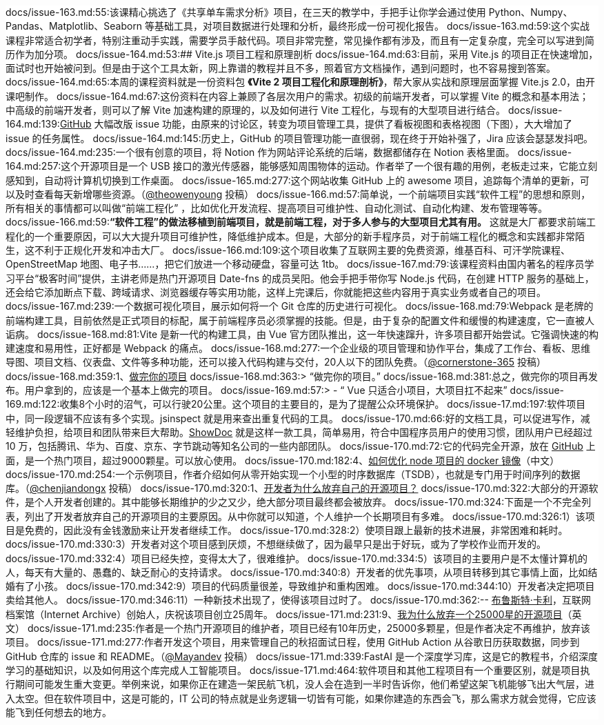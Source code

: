 docs/issue-163.md:55:该课精心挑选了《共享单车需求分析》项目，在三天的教学中，手把手让你学会通过使用 Python、Numpy、Pandas、Matplotlib、Seaborn 等基础工具，对项目数据进行处理和分析，最终形成一份可视化报告。
docs/issue-163.md:59:这个实战课程非常适合初学者，特别注重动手实践，需要学员手敲代码。项目非常完整，常见操作都有涉及，而且有一定复杂度，完全可以写进到简历作为加分项。
docs/issue-164.md:53:## Vite.js 项目工程和原理剖析
docs/issue-164.md:63:目前，采用 Vite.js 的项目正在快速增加，面试时也开始被问到。但是由于这个工具太新，网上靠谱的教程并且不多，照着官方文档操作，遇到问题时，也不容易搜到答案。
docs/issue-164.md:65:本周的课程资料就是一份资料包 **《Vite 2 项目工程化和原理剖析》**，帮大家从实战和原理层面掌握 Vite.js 2.0，由开课吧制作。
docs/issue-164.md:67:这份资料在内容上兼顾了各层次用户的需求。初级的前端开发者，可以掌握 Vite 的概念和基本用法； 中高级的前端开发者，则可以了解 Vite 加速构建的原理的，以及如何进行 Vite 工程化，与现有的大型项目进行结合。
docs/issue-164.md:139:[GitHub](https://github.com/features/issues) 大幅改版 issue 功能，由原来的讨论区，转变为项目管理工具，提供了看板视图和表格视图（下图），大大增加了 issue 的任务属性。
docs/issue-164.md:145:历史上，GitHub 的项目管理功能一直很弱，现在终于开始补强了，Jira 应该会瑟瑟发抖吧。
docs/issue-164.md:235:一个很有创意的项目，将 Notion 作为网站评论系统的后端，数据都储存在 Notion 表格里面。
docs/issue-164.md:257:这个开源项目是一个 USB 接口的激光传感器，能够感知周围物体的运动。作者举了一个很有趣的用例，老板走过来，它能立刻感知到，自动将计算机切换到工作桌面。
docs/issue-165.md:277:这个网站收集 GitHub 上的 awesome 项目，追踪每个清单的更新，可以及时查看每天新增哪些资源。（[@theowenyoung](https://github.com/ruanyf/weekly/issues/1822) 投稿）
docs/issue-166.md:57:简单说，一个前端项目实践“软件工程”的思想和原则，所有相关的事情都可以叫做“前端工程化” ，比如优化开发流程、提高项目可维护性、自动化测试、自动化构建、发布管理等等。
docs/issue-166.md:59:**“软件工程”的做法移植到前端项目，就是前端工程，对于多人参与的大型项目尤其有用。** 这就是大厂都要求前端工程化的一个重要原因，可以大大提升项目可维护性，降低维护成本。但是，大部分的新手程序员，对于前端工程化的概念和实践都非常陌生，这不利于正规化开发和冲击大厂。
docs/issue-166.md:109:这个项目收集了互联网主要的免费资源，维基百科、可汗学院课程、OpenStreetMap 地图、电子书……，把它们放进一个移动硬盘，容量可达 1tb。
docs/issue-167.md:79:该课程资料由国内著名的程序员学习平台“极客时间”提供，主讲老师是热门开源项目 Date-fns 的成员吴阳。他会手把手带你写 Node.js 代码，在创建 HTTP 服务的基础上，还会给它添加断点下载、跨域请求、浏览器缓存等实用功能，这样上完课后，你就能把这些内容用于真实业务或者自己的项目。
docs/issue-167.md:239:一个数据可视化项目，展示如何将一个 Git 仓库的历史进行可视化。
docs/issue-168.md:79:Webpack 是老牌的前端构建工具，目前依然是正式项目的标配，属于前端程序员必须掌握的技能。但是，由于复杂的配置文件和缓慢的构建速度，它一直被人诟病。
docs/issue-168.md:81:Vite 是新一代的构建工具，由 Vue 官方团队推出，这一年快速蹿升，许多项目都开始尝试。它强调快速的构建速度和易用性，正好都是 Webpack 的痛点。
docs/issue-168.md:277:一个企业级的项目管理和协作平台，集成了工作台、看板、思维导图、项目文档、仪表盘、文件等多种功能，还可以接入代码构建与交付，20人以下的团队免费。（[@cornerstone-365](https://github.com/ruanyf/weekly/issues/1245) 投稿）
docs/issue-168.md:359:1、[做完你的项目](https://250bpm.com/blog:50/)
docs/issue-168.md:363:> “做完你的项目。”
docs/issue-168.md:381:总之，做完你的项目再发布。用户拿到的，应该是一个基本上做完的项目。
docs/issue-169.md:57:> - “ Vue 只适合小项目，大项目扛不起来”
docs/issue-169.md:122:收集8个小时的沼气，可以行驶20公里。这个项目的主要目的，是为了提醒公众环境保护。
docs/issue-17.md:197:软件项目中，同一段逻辑不应该有多个实现。jsinspect 就是用来查出重复代码的工具。
docs/issue-170.md:66:好的文档工具，可以促进写作，减轻维护负担，给项目和团队带来巨大帮助。[ShowDoc](https://www.showdoc.com.cn/) 就是这样一款工具，简单易用，符合中国程序员用户的使用习惯，团队用户已经超过 10 万，包括腾讯、华为、百度、京东、字节跳动等知名公司的一些内部团队。
docs/issue-170.md:72:它的代码完全开源，放在 [GitHub](https://github.com/star7th/showdoc) 上面，是一个热门项目，超过9000颗星。可以放心使用。
docs/issue-170.md:182:4、[如何优化 node 项目的 docker 镜像](https://juejin.cn/post/6991689670027542564)（中文）
docs/issue-170.md:254:一个示例项目，作者介绍如何从零开始实现一个小型的时序数据库（TSDB），也就是专门用于时间序列的数据库。（[@chenjiandongx](https://github.com/ruanyf/weekly/issues/1876) 投稿）
docs/issue-170.md:320:1、[开发者为什么放弃自己的开源项目？](https://sambhav.saggis.com/en/blog/free-software-and-freakonomics)
docs/issue-170.md:322:大部分的开源软件，是个人开发者创建的。其中能够长期维护的少之又少，绝大部分项目最终都会被放弃。
docs/issue-170.md:324:下面是一个不完全列表，列出了开发者放弃自己的开源项目的主要原因。从中你就可以知道，个人维护一个长期项目有多难。
docs/issue-170.md:326:1）该项目是免费的，因此没有金钱激励来让开发者继续工作。
docs/issue-170.md:328:2）使项目跟上最新的技术进展，非常困难和耗时。
docs/issue-170.md:330:3）开发者对这个项目感到厌烦，不想继续做了，因为最早只是出于好玩，或为了学校作业而开发的。
docs/issue-170.md:332:4）项目已经失控，变得太大了，很难维护。
docs/issue-170.md:334:5）该项目的主要用户是不太懂计算机的人，每天有大量的、愚蠢的、缺乏耐心的支持请求。
docs/issue-170.md:340:8）开发者的优先事项，从项目转移到其它事情上面，比如结婚有了小孩。
docs/issue-170.md:342:9）项目的代码质量很差，导致维护和重构困难。
docs/issue-170.md:344:10）开发者决定把项目卖给其他人。
docs/issue-170.md:346:11）一种新技术出现了，使得该项目过时了。
docs/issue-170.md:362:-- [布鲁斯特·卡利](https://blog.archive.org/2021/07/21/reflections-as-the-internet-archive-turns-25/)，互联网档案馆（Internet Archive）创始人，庆祝该项目创立25周年。
docs/issue-171.md:231:9、[我为什么放弃一个25000星的开源项目](https://marmelab.com/blog/2020/10/21/sunsetting-faker.html)（英文）
docs/issue-171.md:235:作者是一个热门开源项目的维护者，项目已经有10年历史，25000多颗星，但是作者决定不再维护，放弃该项目。
docs/issue-171.md:277:作者开发这个项目，用来管理自己的秋招面试日程，使用 GitHub Action 从谷歌日历获取数据，同步到 GitHub 仓库的 issue 和 README。（[@Mayandev](https://github.com/ruanyf/weekly/issues/1879) 投稿）
docs/issue-171.md:339:FastAI 是一个深度学习库，这是它的教程书，介绍深度学习的基础知识，以及如何用这个库完成人工智能项目。
docs/issue-171.md:464:软件项目和其他工程项目有一个重要区别，就是项目执行期间可能发生重大变更。举例来说，如果你正在建造一架民航飞机，没人会在造到一半时告诉你，他们希望这架飞机能够飞出大气层，进入太空。但在软件项目中，这是可能的，IT 公司的特点就是业务逻辑一切皆有可能，如果你建造的东西会飞，那么需求方就会觉得，它应该能飞到任何想去的地方。